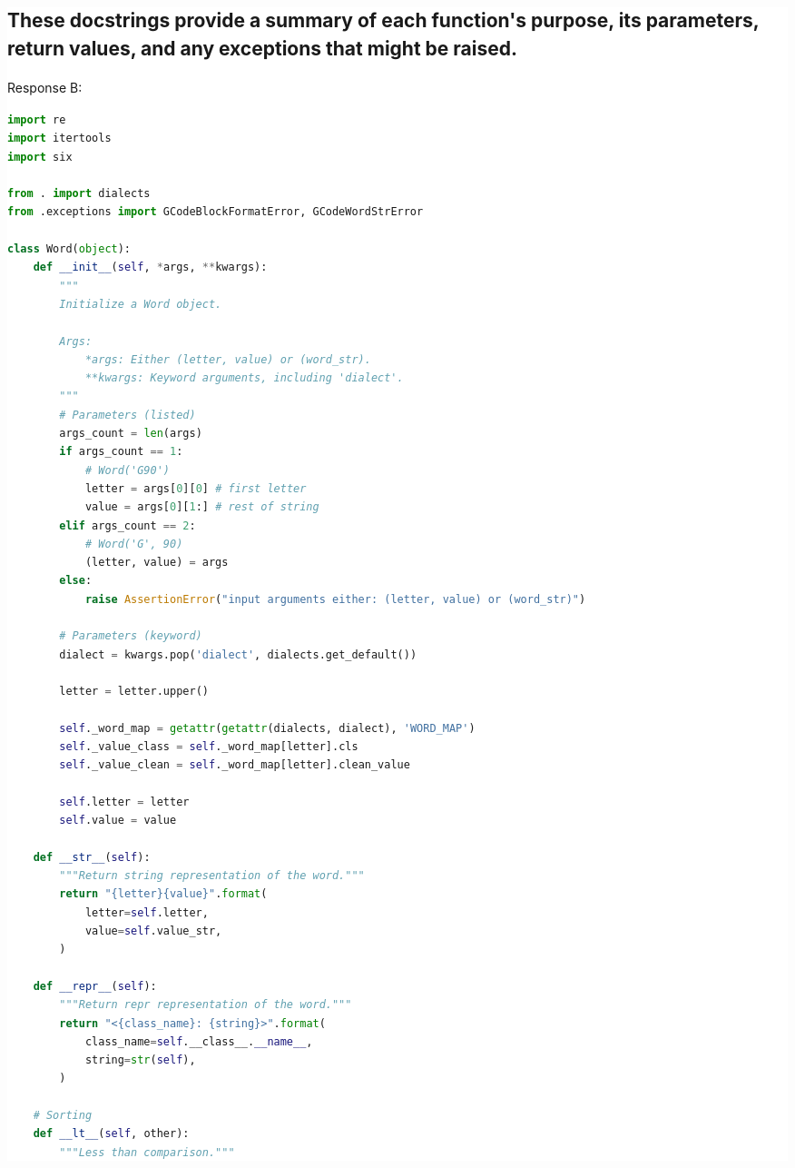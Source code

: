 These docstrings provide a summary of each function's purpose, its parameters, return values, and any exceptions that might be raised.
--------------------------------------------------

Response B:

```python
import re
import itertools
import six

from . import dialects
from .exceptions import GCodeBlockFormatError, GCodeWordStrError

class Word(object):
    def __init__(self, *args, **kwargs):
        """
        Initialize a Word object.

        Args:
            *args: Either (letter, value) or (word_str).
            **kwargs: Keyword arguments, including 'dialect'.
        """
        # Parameters (listed)
        args_count = len(args)
        if args_count == 1:
            # Word('G90')
            letter = args[0][0] # first letter
            value = args[0][1:] # rest of string
        elif args_count == 2:
            # Word('G', 90)
            (letter, value) = args
        else:
            raise AssertionError("input arguments either: (letter, value) or (word_str)")

        # Parameters (keyword)
        dialect = kwargs.pop('dialect', dialects.get_default())

        letter = letter.upper()

        self._word_map = getattr(getattr(dialects, dialect), 'WORD_MAP')
        self._value_class = self._word_map[letter].cls
        self._value_clean = self._word_map[letter].clean_value

        self.letter = letter
        self.value = value

    def __str__(self):
        """Return string representation of the word."""
        return "{letter}{value}".format(
            letter=self.letter,
            value=self.value_str,
        )

    def __repr__(self):
        """Return repr representation of the word."""
        return "<{class_name}: {string}>".format(
            class_name=self.__class__.__name__,
            string=str(self),
        )

    # Sorting
    def __lt__(self, other):
        """Less than comparison."""
```
